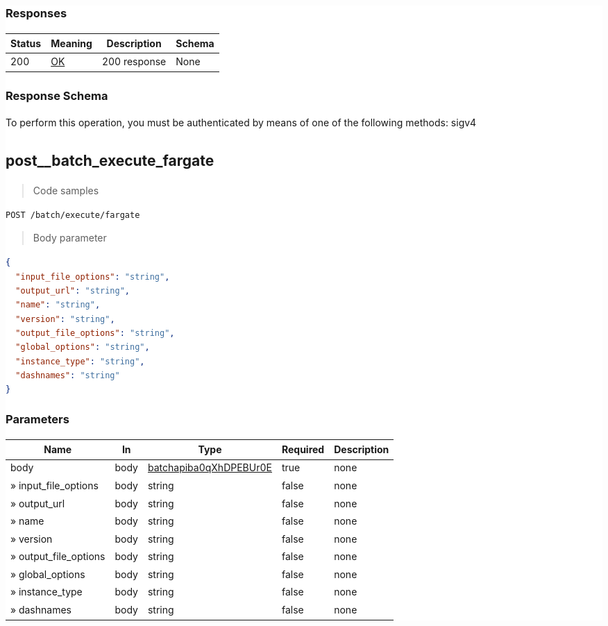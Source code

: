 <h3 id="post__batch_execute_xilinx-responses">Responses</h3>

|Status|Meaning|Description|Schema|
|---|---|---|---|
|200|[OK](https://tools.ietf.org/html/rfc7231#section-6.3.1)|200 response|None|

<h3 id="post__batch_execute_xilinx-responseschema">Response Schema</h3>

<aside class="warning">
To perform this operation, you must be authenticated by means of one of the following methods:
sigv4
</aside>

## post__batch_execute_fargate

> Code samples

`POST /batch/execute/fargate`

> Body parameter

```json
{
  "input_file_options": "string",
  "output_url": "string",
  "name": "string",
  "version": "string",
  "output_file_options": "string",
  "global_options": "string",
  "instance_type": "string",
  "dashnames": "string"
}
```

<h3 id="post__batch_execute_fargate-parameters">Parameters</h3>

|Name|In|Type|Required|Description|
|---|---|---|---|---|
|body|body|[batchapiba0qXhDPEBUr0E](#schemabatchapiba0qxhdpebur0e)|true|none|
|» input_file_options|body|string|false|none|
|» output_url|body|string|false|none|
|» name|body|string|false|none|
|» version|body|string|false|none|
|» output_file_options|body|string|false|none|
|» global_options|body|string|false|none|
|» instance_type|body|string|false|none|
|» dashnames|body|string|false|none|

